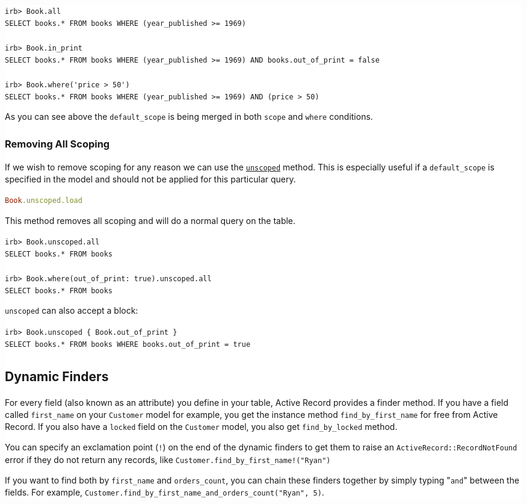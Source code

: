 ```irb
irb> Book.all
SELECT books.* FROM books WHERE (year_published >= 1969)

irb> Book.in_print
SELECT books.* FROM books WHERE (year_published >= 1969) AND books.out_of_print = false

irb> Book.where('price > 50')
SELECT books.* FROM books WHERE (year_published >= 1969) AND (price > 50)
```

As you can see above the `default_scope` is being merged in both
`scope` and `where` conditions.

[`merge`]: https://api.rubyonrails.org/classes/ActiveRecord/SpawnMethods.html#method-i-merge

### Removing All Scoping

If we wish to remove scoping for any reason we can use the [`unscoped`][] method. This is
especially useful if a `default_scope` is specified in the model and should not be
applied for this particular query.

```ruby
Book.unscoped.load
```

This method removes all scoping and will do a normal query on the table.

```irb
irb> Book.unscoped.all
SELECT books.* FROM books

irb> Book.where(out_of_print: true).unscoped.all
SELECT books.* FROM books
```

`unscoped` can also accept a block:

```irb
irb> Book.unscoped { Book.out_of_print }
SELECT books.* FROM books WHERE books.out_of_print = true
```

[`unscoped`]: https://api.rubyonrails.org/classes/ActiveRecord/Scoping/Default/ClassMethods.html#method-i-unscoped

Dynamic Finders
---------------

For every field (also known as an attribute) you define in your table,
Active Record provides a finder method. If you have a field called `first_name` on your `Customer` model for example,
you get the instance method `find_by_first_name` for free from Active Record.
If you also have a `locked` field on the `Customer` model, you also get `find_by_locked` method.

You can specify an exclamation point (`!`) on the end of the dynamic finders
to get them to raise an `ActiveRecord::RecordNotFound` error if they do not return any records, like `Customer.find_by_first_name!("Ryan")`

If you want to find both by `first_name` and `orders_count`, you can chain these finders together by simply typing "`and`" between the fields.
For example, `Customer.find_by_first_name_and_orders_count("Ryan", 5)`.


[`ActiveRecord::Relation`]: https://api.rubyonrails.org/classes/ActiveRecord/Relation.html
[`annotate`]: https://api.rubyonrails.org/classes/ActiveRecord/QueryMethods.html#method-i-annotate
[`create_with`]: https://api.rubyonrails.org/classes/ActiveRecord/QueryMethods.html#method-i-create_with
[`distinct`]: https://api.rubyonrails.org/classes/ActiveRecord/QueryMethods.html#method-i-distinct
[`eager_load`]: https://api.rubyonrails.org/classes/ActiveRecord/QueryMethods.html#method-i-eager_load
[`extending`]: https://api.rubyonrails.org/classes/ActiveRecord/QueryMethods.html#method-i-extending
[`extract_associated`]: https://api.rubyonrails.org/classes/ActiveRecord/QueryMethods.html#method-i-extract_associated
[`find`]: https://api.rubyonrails.org/classes/ActiveRecord/FinderMethods.html#method-i-find
[`from`]: https://api.rubyonrails.org/classes/ActiveRecord/QueryMethods.html#method-i-from
[`group`]: https://api.rubyonrails.org/classes/ActiveRecord/QueryMethods.html#method-i-group
[`having`]: https://api.rubyonrails.org/classes/ActiveRecord/QueryMethods.html#method-i-having
[`includes`]: https://api.rubyonrails.org/classes/ActiveRecord/QueryMethods.html#method-i-includes
[`joins`]: https://api.rubyonrails.org/classes/ActiveRecord/QueryMethods.html#method-i-joins
[`left_outer_joins`]: https://api.rubyonrails.org/classes/ActiveRecord/QueryMethods.html#method-i-left_outer_joins
[`limit`]: https://api.rubyonrails.org/classes/ActiveRecord/QueryMethods.html#method-i-limit
[`lock`]: https://api.rubyonrails.org/classes/ActiveRecord/QueryMethods.html#method-i-lock
[`none`]: https://api.rubyonrails.org/classes/ActiveRecord/QueryMethods.html#method-i-none
[`offset`]: https://api.rubyonrails.org/classes/ActiveRecord/QueryMethods.html#method-i-offset
[`optimizer_hints`]: https://api.rubyonrails.org/classes/ActiveRecord/QueryMethods.html#method-i-optimizer_hints
[`order`]: https://api.rubyonrails.org/classes/ActiveRecord/QueryMethods.html#method-i-order
[`preload`]: https://api.rubyonrails.org/classes/ActiveRecord/QueryMethods.html#method-i-preload
[`readonly`]: https://api.rubyonrails.org/classes/ActiveRecord/QueryMethods.html#method-i-readonly
[`references`]: https://api.rubyonrails.org/classes/ActiveRecord/QueryMethods.html#method-i-references
[`reorder`]: https://api.rubyonrails.org/classes/ActiveRecord/QueryMethods.html#method-i-reorder
[`reselect`]: https://api.rubyonrails.org/classes/ActiveRecord/QueryMethods.html#method-i-reselect
[`regroup`]: https://api.rubyonrails.org/classes/ActiveRecord/QueryMethods.html#method-i-regroup
[`reverse_order`]: https://api.rubyonrails.org/classes/ActiveRecord/QueryMethods.html#method-i-reverse_order
[`select`]: https://api.rubyonrails.org/classes/ActiveRecord/QueryMethods.html#method-i-select
[`where`]: https://api.rubyonrails.org/classes/ActiveRecord/QueryMethods.html#method-i-where
[`take`]: https://api.rubyonrails.org/classes/ActiveRecord/FinderMethods.html#method-i-take
[`take!`]: https://api.rubyonrails.org/classes/ActiveRecord/FinderMethods.html#method-i-take-21
[`first`]: https://api.rubyonrails.org/classes/ActiveRecord/FinderMethods.html#method-i-first
[`first!`]: https://api.rubyonrails.org/classes/ActiveRecord/FinderMethods.html#method-i-first-21
[`last`]: https://api.rubyonrails.org/classes/ActiveRecord/FinderMethods.html#method-i-last
[`last!`]: https://api.rubyonrails.org/classes/ActiveRecord/FinderMethods.html#method-i-last-21
[`find_by`]: https://api.rubyonrails.org/classes/ActiveRecord/FinderMethods.html#method-i-find_by
[`find_by!`]: https://api.rubyonrails.org/classes/ActiveRecord/FinderMethods.html#method-i-find_by-21
[`id_value`]: https://api.rubyonrails.org/classes/ActiveRecord/ModelSchema.html#method-i-id_value
[`config.active_record.error_on_ignored_order`]: configuring.html#config-active-record-error-on-ignored-order
[`find_each`]: https://api.rubyonrails.org/classes/ActiveRecord/Batches.html#method-i-find_each
[`find_in_batches`]: https://api.rubyonrails.org/classes/ActiveRecord/Batches.html#method-i-find_in_batches
[`sanitize_sql_like`]: https://api.rubyonrails.org/classes/ActiveRecord/Sanitization/ClassMethods.html#method-i-sanitize_sql_like
[`where.not`]: https://api.rubyonrails.org/classes/ActiveRecord/QueryMethods/WhereChain.html#method-i-not
[`or`]: https://api.rubyonrails.org/classes/ActiveRecord/QueryMethods.html#method-i-or
[`and`]: https://api.rubyonrails.org/classes/ActiveRecord/QueryMethods.html#method-i-and
[`count`]: https://api.rubyonrails.org/classes/ActiveRecord/Calculations.html#method-i-count
[`unscope`]: https://api.rubyonrails.org/classes/ActiveRecord/QueryMethods.html#method-i-unscope
[`only`]: https://api.rubyonrails.org/classes/ActiveRecord/SpawnMethods.html#method-i-only
[`regroup`]: https://api.rubyonrails.org/classes/ActiveRecord/QueryMethods.html#method-i-regroup
[`regroup`]: https://api.rubyonrails.org/classes/ActiveRecord/QueryMethods.html#method-i-regroup
[`strict_loading`]: https://api.rubyonrails.org/classes/ActiveRecord/QueryMethods.html#method-i-strict_loading
[`strict_loading!`]: https://api.rubyonrails.org/classes/ActiveRecord/Core.html#method-i-strict_loading-21
[`scope`]: https://api.rubyonrails.org/classes/ActiveRecord/Scoping/Named/ClassMethods.html#method-i-scope
[`default_scope`]: https://api.rubyonrails.org/classes/ActiveRecord/Scoping/Default/ClassMethods.html#method-i-default_scope
[`enum`]: https://api.rubyonrails.org/classes/ActiveRecord/Enum.html#method-i-enum
[`find_or_create_by`]: https://api.rubyonrails.org/classes/ActiveRecord/Relation.html#method-i-find_or_create_by
[`find_or_create_by!`]: https://api.rubyonrails.org/classes/ActiveRecord/Relation.html#method-i-find_or_create_by-21
[`find_or_initialize_by`]: https://api.rubyonrails.org/classes/ActiveRecord/Relation.html#method-i-find_or_initialize_by
[`find_by_sql`]: https://api.rubyonrails.org/classes/ActiveRecord/Querying.html#method-i-find_by_sql
[`connection.select_all`]: https://api.rubyonrails.org/classes/ActiveRecord/ConnectionAdapters/DatabaseStatements.html#method-i-select_all
[`pluck`]: https://api.rubyonrails.org/classes/ActiveRecord/Calculations.html#method-i-pluck
[`pick`]: https://api.rubyonrails.org/classes/ActiveRecord/Calculations.html#method-i-pick
[`ids`]: https://api.rubyonrails.org/classes/ActiveRecord/Calculations.html#method-i-ids
[`exists?`]: https://api.rubyonrails.org/classes/ActiveRecord/FinderMethods.html#method-i-exists-3F
[`average`]: https://api.rubyonrails.org/classes/ActiveRecord/Calculations.html#method-i-average
[`minimum`]: https://api.rubyonrails.org/classes/ActiveRecord/Calculations.html#method-i-minimum
[`maximum`]: https://api.rubyonrails.org/classes/ActiveRecord/Calculations.html#method-i-maximum
[`sum`]: https://api.rubyonrails.org/classes/ActiveRecord/Calculations.html#method-i-sum
[`explain`]: https://api.rubyonrails.org/classes/ActiveRecord/Relation.html#method-i-explain
[MySQL5.7-explain]: https://dev.mysql.com/doc/refman/5.7/en/explain.html
[MySQL8-explain]: https://dev.mysql.com/doc/refman/8.0/en/explain.html
[MariaDB-explain]: https://mariadb.com/kb/en/analyze-and-explain-statements/